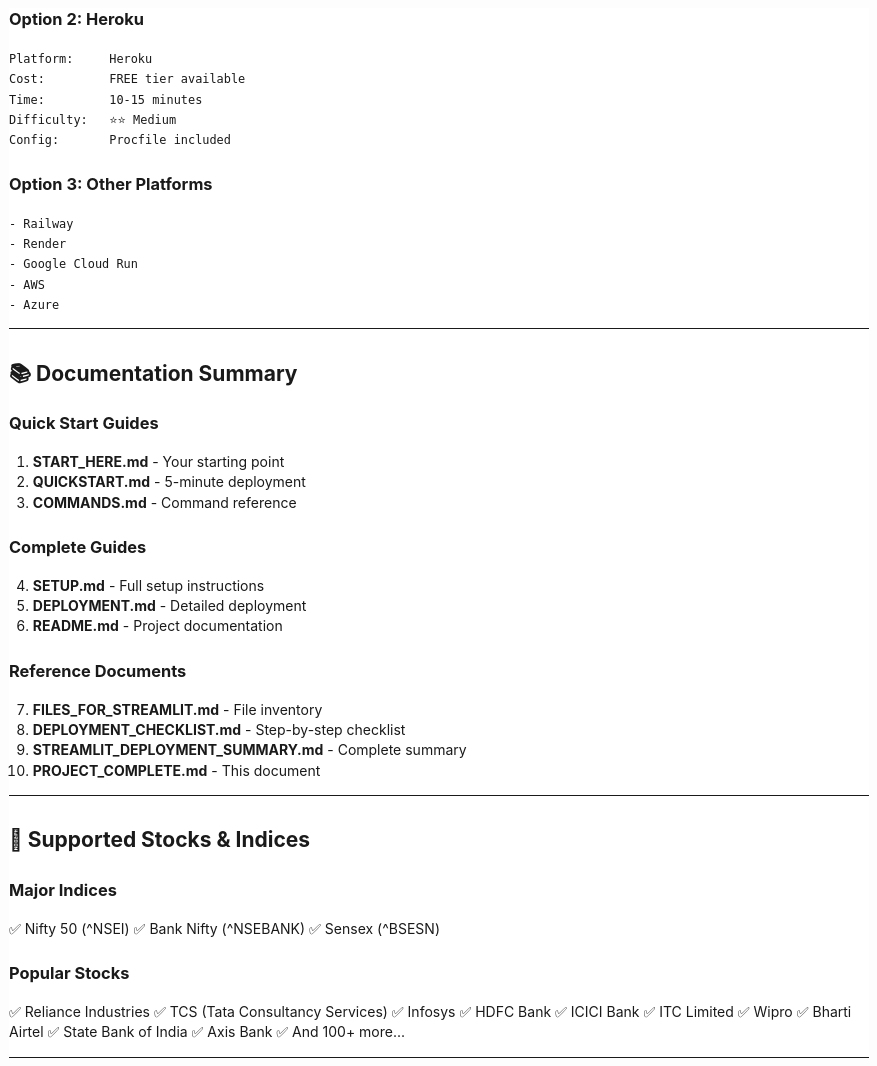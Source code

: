 ### Option 2: Heroku
```
Platform:     Heroku
Cost:         FREE tier available
Time:         10-15 minutes
Difficulty:   ⭐⭐ Medium
Config:       Procfile included
```

### Option 3: Other Platforms
```
- Railway
- Render
- Google Cloud Run
- AWS
- Azure
```

---

## 📚 Documentation Summary

### Quick Start Guides
1. **START_HERE.md** - Your starting point
2. **QUICKSTART.md** - 5-minute deployment
3. **COMMANDS.md** - Command reference

### Complete Guides
4. **SETUP.md** - Full setup instructions
5. **DEPLOYMENT.md** - Detailed deployment
6. **README.md** - Project documentation

### Reference Documents
7. **FILES_FOR_STREAMLIT.md** - File inventory
8. **DEPLOYMENT_CHECKLIST.md** - Step-by-step checklist
9. **STREAMLIT_DEPLOYMENT_SUMMARY.md** - Complete summary
10. **PROJECT_COMPLETE.md** - This document

---

## 🎯 Supported Stocks & Indices

### Major Indices
✅ Nifty 50 (^NSEI)
✅ Bank Nifty (^NSEBANK)
✅ Sensex (^BSESN)

### Popular Stocks
✅ Reliance Industries
✅ TCS (Tata Consultancy Services)
✅ Infosys
✅ HDFC Bank
✅ ICICI Bank
✅ ITC Limited
✅ Wipro
✅ Bharti Airtel
✅ State Bank of India
✅ Axis Bank
✅ And 100+ more...

---